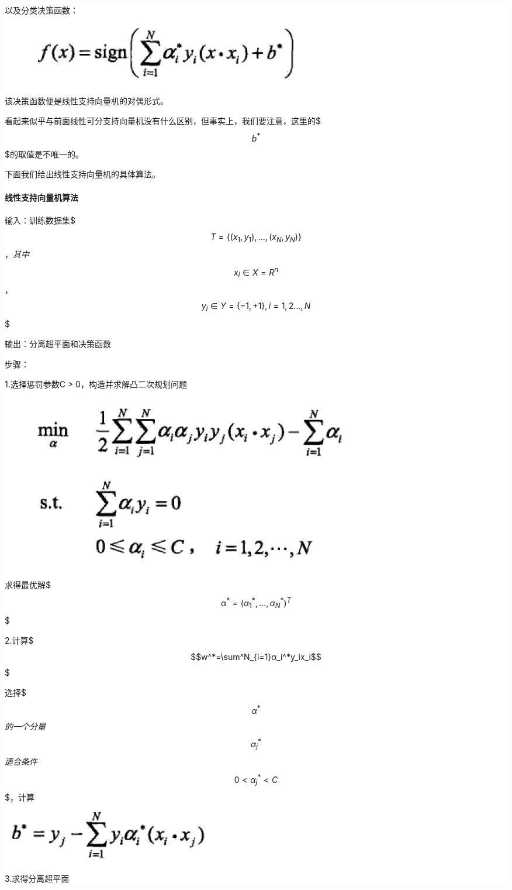 以及分类决策函数：

![](img\ml9-14.png)

该决策函数便是线性支持向量机的对偶形式。

看起来似乎与前面线性可分支持向量机没有什么区别，但事实上，我们要注意，这里的$$$b^*$$$的取值是不唯一的。

下面我们给出线性支持向量机的具体算法。

#### 线性支持向量机算法

输入：训练数据集$$$T=\{(x_1,y_1),...,(x_N,y_N)\}$$$，其中$$$x_i∈X=R^n$$$，$$$y_i∈Y=\{-1,+1\},i=1,2...,N$$$

输出：分离超平面和决策函数

步骤：

1.选择惩罚参数C > 0，构造并求解凸二次规划问题

![](img\ml9-15.png)

求得最优解$$$α^*=(α^*_1,...,α^*_N)^T$$$

2.计算$$$w^*=\sum^N_{i=1}α_i^*y_ix_i$$$

选择$$$α^*$$$的一个分量$$$α^*_j$$$适合条件$$$0 < α^*_j < C$$$，计算

![](img\ml9-16.png)

3.求得分离超平面
